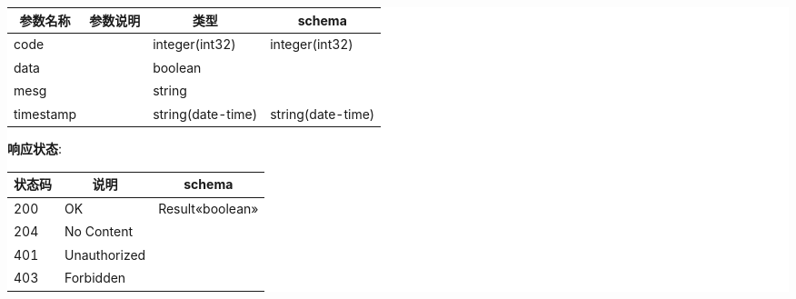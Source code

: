 
| 参数名称         | 参数说明                             |    类型 |  schema |
| ------------ | -------------------|-------|----------- |
|code|   |integer(int32)  | integer(int32)   |
|data|   |boolean  |    |
|mesg|   |string  |    |
|timestamp|   |string(date-time)  | string(date-time)   |





**响应状态**:


| 状态码         | 说明                            |    schema                         |
| ------------ | -------------------------------- |---------------------- |
| 200 | OK  |Result«boolean»|
| 204 | No Content  ||
| 401 | Unauthorized  ||
| 403 | Forbidden  ||

